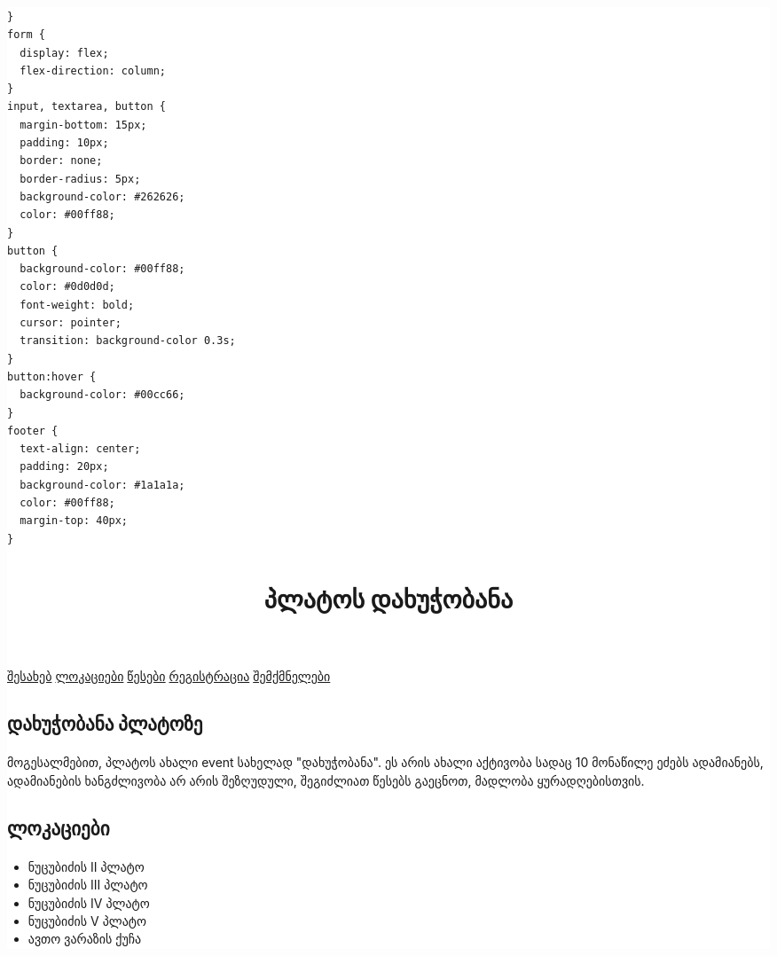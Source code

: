    }
    form {
      display: flex;
      flex-direction: column;
    }
    input, textarea, button {
      margin-bottom: 15px;
      padding: 10px;
      border: none;
      border-radius: 5px;
      background-color: #262626;
      color: #00ff88;
    }
    button {
      background-color: #00ff88;
      color: #0d0d0d;
      font-weight: bold;
      cursor: pointer;
      transition: background-color 0.3s;
    }
    button:hover {
      background-color: #00cc66;
    }
    footer {
      text-align: center;
      padding: 20px;
      background-color: #1a1a1a;
      color: #00ff88;
      margin-top: 40px;
    }
  </style>
</head>
<body>
  <header>
    <h1>პლატოს დახუჭობანა</h1>
  </header>
  <nav>
    <a href="#about">შესახებ</a>
    <a href="#locations">ლოკაციები</a>
    <a href="#rules">წესები</a>
    <a href="#contact">რეგისტრაცია</a>
    <a href="#creators">შემქმნელები</a>
  </nav>

  <section id="about">
    <h2>დახუჭობანა პლატოზე</h2>
    <p>მოგესალმებით, პლატოს ახალი event სახელად "დახუჭობანა". ეს არის ახალი აქტივობა სადაც 10 მონაწილე ეძებს ადამიანებს, ადამიანების ხანგძლივობა არ არის შეზღუდული, შეგიძლიათ წესებს გაეცნოთ, მადლობა ყურადღებისთვის.</p>
  </section>

  <section id="locations">
    <h2>ლოკაციები</h2>
    <ul>
      <li>ნუცუბიძის II პლატო </li>
      <li>ნუცუბიძის III პლატო </li>
      <li>ნუცუბიძის IV პლატო</li>
      <li>ნუცუბიძის V პლატო</li>
      <li>ავთო ვარაზის ქუჩა</li>
    </ul>
  </section>
